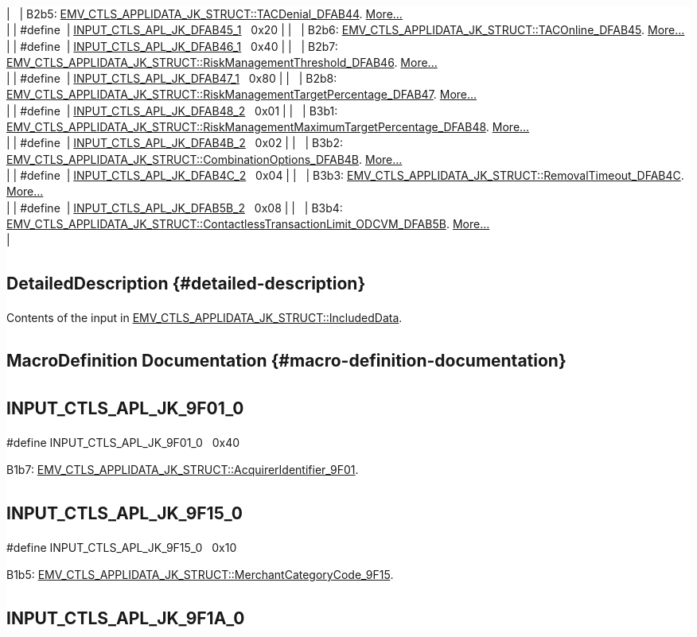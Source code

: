 |   | B2b5: <a href="group___d_e_f___c_o_n_f___a_p_p_l_i.md#a1cbf9e6410bde87648d601020e16fe06">EMV_CTLS_APPLIDATA_JK_STRUCT::TACDenial_DFAB44</a>. [More\...](#gaf4b5d0dafcc9a517952c1d8a695604d5)<br/> |
| #define  | [INPUT_CTLS_APL_JK_DFAB45_1](#ga9ffc69d88664555e786d4c7e2771c29f)   0x20 |
|   | B2b6: <a href="group___d_e_f___c_o_n_f___a_p_p_l_i.md#a1e02f4e9910807d2a7b3de3ac673fb9e">EMV_CTLS_APPLIDATA_JK_STRUCT::TACOnline_DFAB45</a>. [More\...](#ga9ffc69d88664555e786d4c7e2771c29f)<br/> |
| #define  | [INPUT_CTLS_APL_JK_DFAB46_1](#ga48f76492ccf1cbbe4b6d6eba878ddf53)   0x40 |
|   | B2b7: <a href="group___d_e_f___c_o_n_f___a_p_p_l_i.md#a096278403e842d9b135643dcc67e834c">EMV_CTLS_APPLIDATA_JK_STRUCT::RiskManagementThreshold_DFAB46</a>. [More\...](#ga48f76492ccf1cbbe4b6d6eba878ddf53)<br/> |
| #define  | [INPUT_CTLS_APL_JK_DFAB47_1](#ga85178e2e0fa7dc6ca9c239f88a7a1abe)   0x80 |
|   | B2b8: <a href="group___d_e_f___c_o_n_f___a_p_p_l_i.md#aac09806019918cd2daedef5834c88740">EMV_CTLS_APPLIDATA_JK_STRUCT::RiskManagementTargetPercentage_DFAB47</a>. [More\...](#ga85178e2e0fa7dc6ca9c239f88a7a1abe)<br/> |
| #define  | [INPUT_CTLS_APL_JK_DFAB48_2](#ga9a500aa6fa0e98039de8983dc5072e96)   0x01 |
|   | B3b1: <a href="group___d_e_f___c_o_n_f___a_p_p_l_i.md#a6ec4f8eae672a49ef9f5538dc86e3075">EMV_CTLS_APPLIDATA_JK_STRUCT::RiskManagementMaximumTargetPercentage_DFAB48</a>. [More\...](#ga9a500aa6fa0e98039de8983dc5072e96)<br/> |
| #define  | [INPUT_CTLS_APL_JK_DFAB4B_2](#gaa359357f5d4656b6f6228799379da185)   0x02 |
|   | B3b2: <a href="group___d_e_f___c_o_n_f___a_p_p_l_i.md#aaa789d0a78a4161f4416a5cc853aa3f7">EMV_CTLS_APPLIDATA_JK_STRUCT::CombinationOptions_DFAB4B</a>. [More\...](#gaa359357f5d4656b6f6228799379da185)<br/> |
| #define  | [INPUT_CTLS_APL_JK_DFAB4C_2](#ga57c5239c424a585d7fb9f77e3a0a747c)   0x04 |
|   | B3b3: <a href="group___d_e_f___c_o_n_f___a_p_p_l_i.md#af781e11637a7a71b447a2a282296b875">EMV_CTLS_APPLIDATA_JK_STRUCT::RemovalTimeout_DFAB4C</a>. [More\...](#ga57c5239c424a585d7fb9f77e3a0a747c)<br/> |
| #define  | [INPUT_CTLS_APL_JK_DFAB5B_2](#gae8fdb70ebf5caf5a0faa75dfb20e376a)   0x08 |
|   | B3b4: <a href="group___d_e_f___c_o_n_f___a_p_p_l_i.md#afc72ba44d2372d799237683843a2d0b8">EMV_CTLS_APPLIDATA_JK_STRUCT::ContactlessTransactionLimit_ODCVM_DFAB5B</a>. [More\...](#gae8fdb70ebf5caf5a0faa75dfb20e376a)<br/> |

## DetailedDescription {#detailed-description}

Contents of the input in <a href="group___d_e_f___c_o_n_f___a_p_p_l_i.md#a8197abdca76270355aa725ad5dd52326">EMV_CTLS_APPLIDATA_JK_STRUCT::IncludedData</a>.

## MacroDefinition Documentation {#macro-definition-documentation}

## INPUT_CTLS_APL_JK_9F01_0 <a href="#ga7b0808805900a55ef3881723b33f1366" id="ga7b0808805900a55ef3881723b33f1366"></a>

<p>#define INPUT_CTLS_APL_JK_9F01_0   0x40</p>

B1b7: <a href="group___d_e_f___c_o_n_f___a_p_p_l_i.md#a60d3aeba5739afbe3c429fd39d005b9e">EMV_CTLS_APPLIDATA_JK_STRUCT::AcquirerIdentifier_9F01</a>.

## INPUT_CTLS_APL_JK_9F15_0 <a href="#gaf57cdefff0dea30496d847f6512ecf55" id="gaf57cdefff0dea30496d847f6512ecf55"></a>

<p>#define INPUT_CTLS_APL_JK_9F15_0   0x10</p>

B1b5: <a href="group___d_e_f___c_o_n_f___a_p_p_l_i.md#a84da5b354dd3258920611cde310a6682">EMV_CTLS_APPLIDATA_JK_STRUCT::MerchantCategoryCode_9F15</a>.

## INPUT_CTLS_APL_JK_9F1A_0 <a href="#ga5686af02f3211b8fce95adc712cca6b9" id="ga5686af02f3211b8fce95adc712cca6b9"></a>
